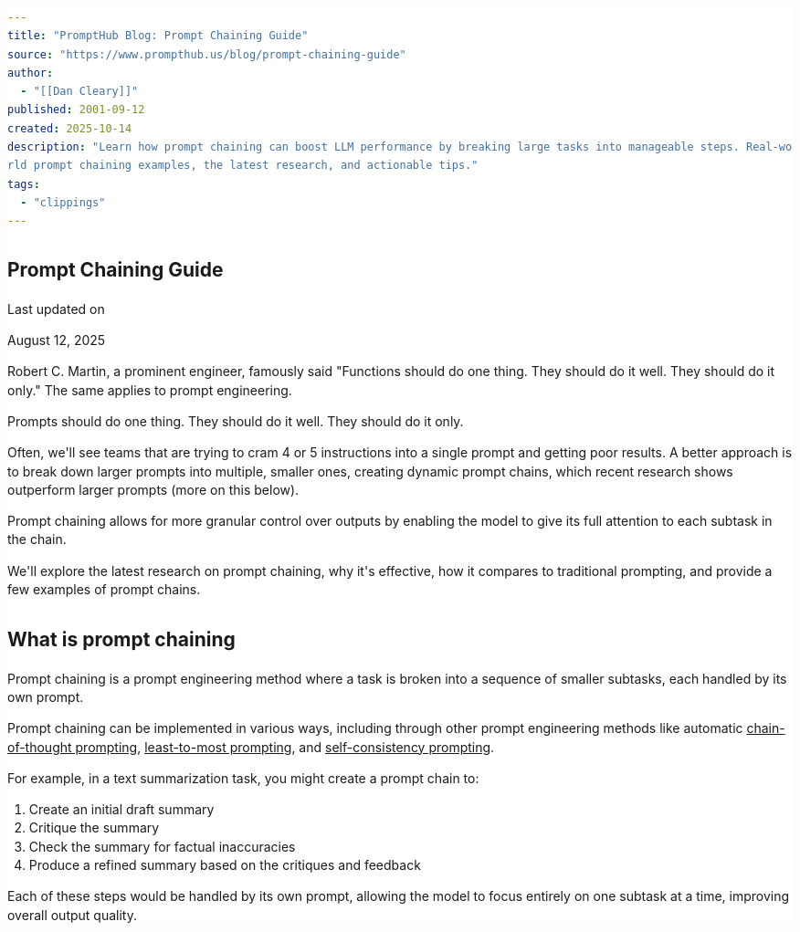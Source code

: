 ```yaml
---
title: "PromptHub Blog: Prompt Chaining Guide"
source: "https://www.prompthub.us/blog/prompt-chaining-guide"
author:
  - "[[Dan Cleary]]"
published: 2001-09-12
created: 2025-10-14
description: "Learn how prompt chaining can boost LLM performance by breaking large tasks into manageable steps. Real-world prompt chaining examples, the latest research, and actionable tips."
tags:
  - "clippings"
---
```

## Prompt Chaining Guide

Last updated on

August 12, 2025

Robert C. Martin, a prominent engineer, famously said "Functions should do one thing. They should do it well. They should do it only." The same applies to prompt engineering.

Prompts should do one thing. They should do it well. They should do it only.

Often, we'll see teams that are trying to cram 4 or 5 instructions into a single prompt and getting poor results. A better approach is to break down larger prompts into multiple, smaller ones, creating dynamic prompt chains, which recent research shows outperform larger prompts (more on this below).

Prompt chaining allows for more granular control over outputs by enabling the model to give its full attention to each subtask in the chain.

We'll explore the latest research on prompt chaining, why it's effective, how it compares to traditional prompting, and provide a few examples of prompt chains.

## What is prompt chaining

Prompt chaining is a prompt engineering method where a task is broken into a sequence of smaller subtasks, each handled by its own prompt.

Prompt chaining can be implemented in various ways, including through other prompt engineering methods like automatic [chain-of-thought prompting](https://prompthub.us/blog/chain-of-thought-prompting-guide), [least-to-most prompting](https://www.prompthub.us/blog/least-to-most-prompting-guide), and [self-consistency prompting](https://www.prompthub.us/blog/self-consistency-and-universal-self-consistency-prompting).

For example, in a text summarization task, you might create a prompt chain to:

1. Create an initial draft summary
2. Critique the summary
3. Check the summary for factual inaccuracies
4. Produce a refined summary based on the critiques and feedback

Each of these steps would be handled by its own prompt, allowing the model to focus entirely on one subtask at a time, improving overall output quality.
